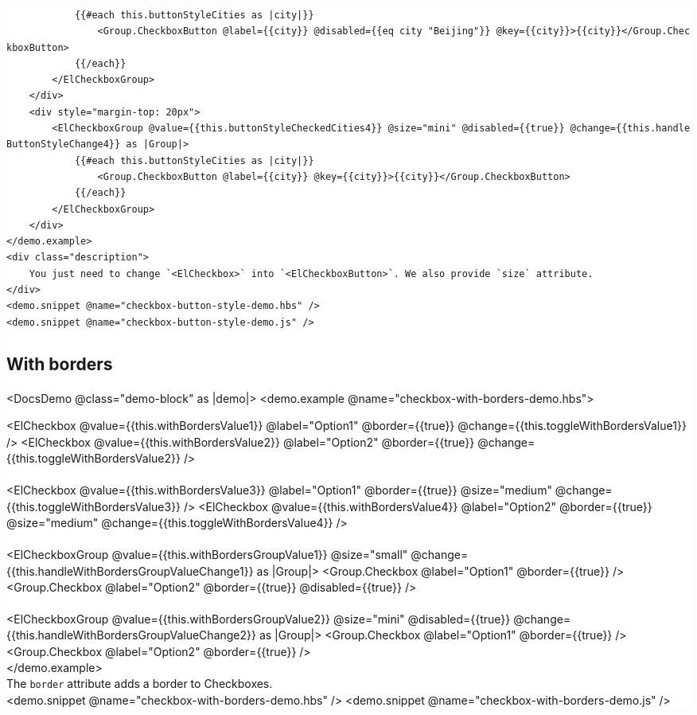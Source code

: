                 {{#each this.buttonStyleCities as |city|}}
                    <Group.CheckboxButton @label={{city}} @disabled={{eq city "Beijing"}} @key={{city}}>{{city}}</Group.CheckboxButton>
                {{/each}}
            </ElCheckboxGroup>
        </div>
        <div style="margin-top: 20px">
            <ElCheckboxGroup @value={{this.buttonStyleCheckedCities4}} @size="mini" @disabled={{true}} @change={{this.handleButtonStyleChange4}} as |Group|>
                {{#each this.buttonStyleCities as |city|}}
                    <Group.CheckboxButton @label={{city}} @key={{city}}>{{city}}</Group.CheckboxButton>
                {{/each}}
            </ElCheckboxGroup>
        </div>
    </demo.example>
    <div class="description">
        You just need to change `<ElCheckbox>` into `<ElCheckboxButton>`. We also provide `size` attribute.
    </div>
    <demo.snippet @name="checkbox-button-style-demo.hbs" />
    <demo.snippet @name="checkbox-button-style-demo.js" />
</DocsDemo>

## With borders


<DocsDemo @class="demo-block" as |demo|>
    <demo.example @name="checkbox-with-borders-demo.hbs">
        <div>
            <ElCheckbox @value={{this.withBordersValue1}} @label="Option1" @border={{true}} @change={{this.toggleWithBordersValue1}} />
            <ElCheckbox @value={{this.withBordersValue2}} @label="Option2" @border={{true}} @change={{this.toggleWithBordersValue2}} />
        </div>
        <div style="margin-top: 20px">
            <ElCheckbox @value={{this.withBordersValue3}} @label="Option1" @border={{true}} @size="medium" @change={{this.toggleWithBordersValue3}} />
            <ElCheckbox @value={{this.withBordersValue4}} @label="Option2" @border={{true}} @size="medium" @change={{this.toggleWithBordersValue4}} />
        </div>
        <div style="margin-top: 20px">
            <ElCheckboxGroup @value={{this.withBordersGroupValue1}} @size="small" @change={{this.handleWithBordersGroupValueChange1}} as |Group|>
                <Group.Checkbox @label="Option1" @border={{true}} />
                <Group.Checkbox @label="Option2" @border={{true}} @disabled={{true}} />
            </ElCheckboxGroup>
        </div>
        <div style="margin-top: 20px">
            <ElCheckboxGroup @value={{this.withBordersGroupValue2}} @size="mini" @disabled={{true}} @change={{this.handleWithBordersGroupValueChange2}} as |Group|>
                <Group.Checkbox @label="Option1" @border={{true}} />
                <Group.Checkbox @label="Option2" @border={{true}} />
            </ElCheckboxGroup>
        </div>
    </demo.example>
    <div class="description">
        The `border` attribute adds a border to Checkboxes.
    </div>
    <demo.snippet @name="checkbox-with-borders-demo.hbs" />
    <demo.snippet @name="checkbox-with-borders-demo.js" />
</DocsDemo>
